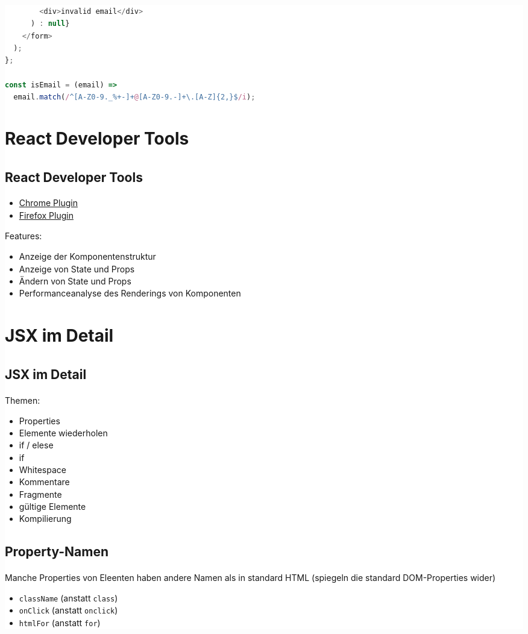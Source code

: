 ```js
        <div>invalid email</div>
      ) : null}
    </form>
  );
};

const isEmail = (email) =>
  email.match(/^[A-Z0-9._%+-]+@[A-Z0-9.-]+\.[A-Z]{2,}$/i);
```

# React Developer Tools

## React Developer Tools

- [Chrome Plugin](https://chrome.google.com/webstore/detail/react-developer-tools/fmkadmapgofadopljbjfkapdkoienihi)
- [Firefox Plugin](https://addons.mozilla.org/de/firefox/addon/react-devtools/)

Features:

- Anzeige der Komponentenstruktur
- Anzeige von State und Props
- Ändern von State und Props
- Performanceanalyse des Renderings von Komponenten

# JSX im Detail

## JSX im Detail

Themen:

- Properties
- Elemente wiederholen
- if / elese
- if
- Whitespace
- Kommentare
- Fragmente
- gültige Elemente
- Kompilierung

## Property-Namen

Manche Properties von Eleenten haben andere Namen als in standard HTML (spiegeln die standard DOM-Properties wider)

- `className` (anstatt `class`)
- `onClick` (anstatt `onclick`)
- `htmlFor` (anstatt `for`)

